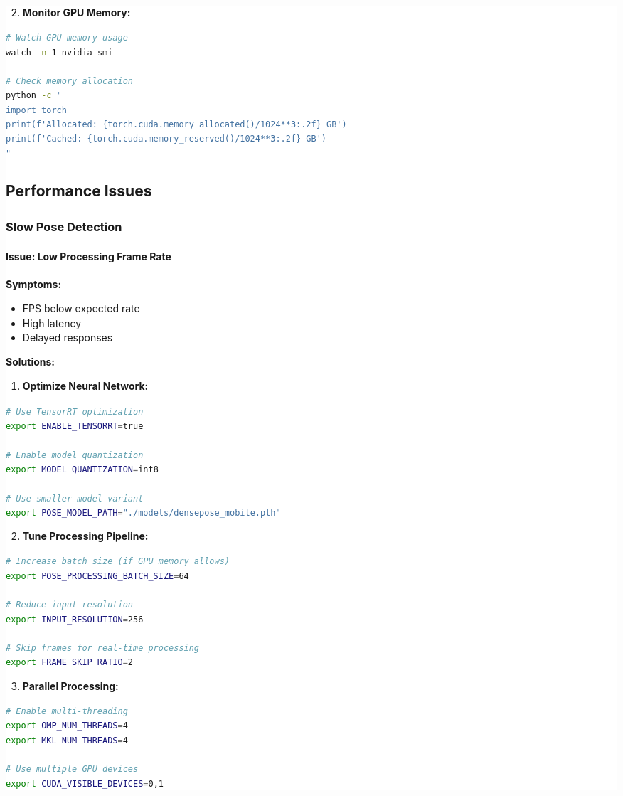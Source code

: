 2. **Monitor GPU Memory:**
```bash
# Watch GPU memory usage
watch -n 1 nvidia-smi

# Check memory allocation
python -c "
import torch
print(f'Allocated: {torch.cuda.memory_allocated()/1024**3:.2f} GB')
print(f'Cached: {torch.cuda.memory_reserved()/1024**3:.2f} GB')
"
```

## Performance Issues

### Slow Pose Detection

#### Issue: Low Processing Frame Rate

**Symptoms:**
- FPS below expected rate
- High latency
- Delayed responses

**Solutions:**

1. **Optimize Neural Network:**
```bash
# Use TensorRT optimization
export ENABLE_TENSORRT=true

# Enable model quantization
export MODEL_QUANTIZATION=int8

# Use smaller model variant
export POSE_MODEL_PATH="./models/densepose_mobile.pth"
```

2. **Tune Processing Pipeline:**
```bash
# Increase batch size (if GPU memory allows)
export POSE_PROCESSING_BATCH_SIZE=64

# Reduce input resolution
export INPUT_RESOLUTION=256

# Skip frames for real-time processing
export FRAME_SKIP_RATIO=2
```

3. **Parallel Processing:**
```bash
# Enable multi-threading
export OMP_NUM_THREADS=4
export MKL_NUM_THREADS=4

# Use multiple GPU devices
export CUDA_VISIBLE_DEVICES=0,1
```
